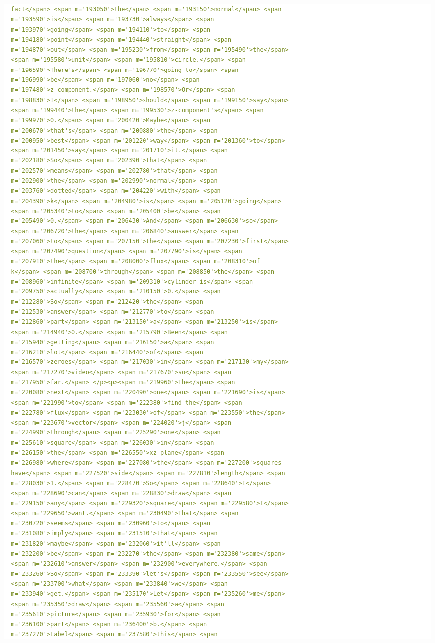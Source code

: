 ```yaml
  fact</span> <span m='193050'>the</span> <span m='193150'>normal</span> <span
  m='193590'>is</span> <span m='193730'>always</span> <span
  m='193970'>going</span> <span m='194110'>to</span> <span
  m='194180'>point</span> <span m='194440'>straight</span> <span
  m='194870'>out</span> <span m='195230'>from</span> <span m='195490'>the</span>
  <span m='195580'>unit</span> <span m='195810'>circle.</span> <span
  m='196590'>There's</span> <span m='196770'>going to</span> <span
  m='196990'>be</span> <span m='197060'>no</span> <span
  m='197480'>z-component.</span> <span m='198570'>Or</span> <span
  m='198830'>I</span> <span m='198950'>should</span> <span m='199150'>say</span>
  <span m='199440'>the</span> <span m='199530'>z-component's</span> <span
  m='199970'>0.</span> <span m='200420'>Maybe</span> <span
  m='200670'>that's</span> <span m='200880'>the</span> <span
  m='200950'>best</span> <span m='201220'>way</span> <span m='201360'>to</span>
  <span m='201450'>say</span> <span m='201710'>it.</span> <span
  m='202180'>So</span> <span m='202390'>that</span> <span
  m='202570'>means</span> <span m='202780'>that</span> <span
  m='202900'>the</span> <span m='202990'>normal</span> <span
  m='203760'>dotted</span> <span m='204220'>with</span> <span
  m='204390'>k</span> <span m='204980'>is</span> <span m='205120'>going</span>
  <span m='205340'>to</span> <span m='205400'>be</span> <span
  m='205490'>0.</span> <span m='206430'>And</span> <span m='206630'>so</span>
  <span m='206720'>the</span> <span m='206840'>answer</span> <span
  m='207060'>to</span> <span m='207150'>the</span> <span m='207230'>first</span>
  <span m='207490'>question</span> <span m='207790'>is</span> <span
  m='207910'>the</span> <span m='208000'>flux</span> <span m='208310'>of
  k</span> <span m='208700'>through</span> <span m='208850'>the</span> <span
  m='208960'>infinite</span> <span m='209310'>cylinder is</span> <span
  m='209750'>actually</span> <span m='210150'>0.</span> <span
  m='212280'>So</span> <span m='212420'>the</span> <span
  m='212530'>answer</span> <span m='212770'>to</span> <span
  m='212860'>part</span> <span m='213150'>a</span> <span m='213250'>is</span>
  <span m='214940'>0.</span> <span m='215790'>Been</span> <span
  m='215940'>getting</span> <span m='216150'>a</span> <span
  m='216210'>lot</span> <span m='216440'>of</span> <span
  m='216570'>zeroes</span> <span m='217030'>in</span> <span m='217130'>my</span>
  <span m='217270'>video</span> <span m='217670'>so</span> <span
  m='217950'>far.</span> </p><p><span m='219960'>The</span> <span
  m='220080'>next</span> <span m='220490'>one</span> <span m='221690'>is</span>
  <span m='221990'>to</span> <span m='222380'>find the</span> <span
  m='222780'>flux</span> <span m='223030'>of</span> <span m='223550'>the</span>
  <span m='223670'>vector</span> <span m='224020'>j</span> <span
  m='224990'>through</span> <span m='225290'>one</span> <span
  m='225610'>square</span> <span m='226030'>in</span> <span
  m='226150'>the</span> <span m='226550'>xz-plane</span> <span
  m='226980'>where</span> <span m='227080'>the</span> <span m='227200'>squares
  have</span> <span m='227520'>side</span> <span m='227810'>length</span> <span
  m='228030'>1.</span> <span m='228470'>So</span> <span m='228640'>I</span>
  <span m='228690'>can</span> <span m='228830'>draw</span> <span
  m='229150'>any</span> <span m='229320'>square</span> <span m='229580'>I</span>
  <span m='229650'>want.</span> <span m='230490'>That</span> <span
  m='230720'>seems</span> <span m='230960'>to</span> <span
  m='231080'>imply</span> <span m='231510'>that</span> <span
  m='231820'>maybe</span> <span m='232060'>it'll</span> <span
  m='232200'>be</span> <span m='232270'>the</span> <span m='232380'>same</span>
  <span m='232610'>answer</span> <span m='232900'>everywhere.</span> <span
  m='233260'>So</span> <span m='233390'>let's</span> <span m='233550'>see</span>
  <span m='233700'>what</span> <span m='233840'>we</span> <span
  m='233940'>get.</span> <span m='235170'>Let</span> <span m='235260'>me</span>
  <span m='235350'>draw</span> <span m='235560'>a</span> <span
  m='235610'>picture</span> <span m='235930'>for</span> <span
  m='236100'>part</span> <span m='236400'>b.</span> <span
  m='237270'>Label</span> <span m='237580'>this</span> <span
```